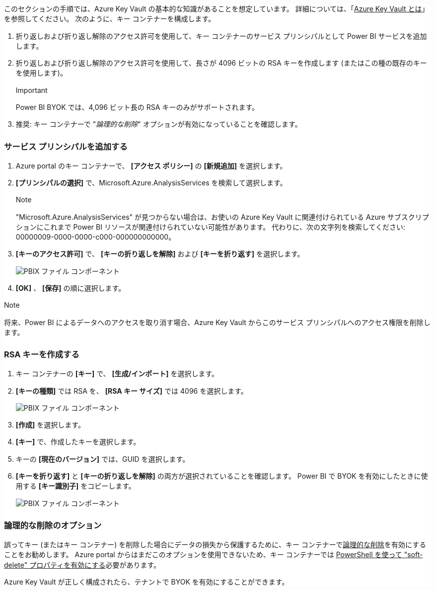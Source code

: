 このセクションの手順では、Azure Key Vault の基本的な知識があることを想定しています。 詳細については、「[Azure Key Vault とは](/azure/key-vault/key-vault-whatis)」を参照してください。 次のように、キー コンテナーを構成します。

1. 折り返しおよび折り返し解除のアクセス許可を使用して、キー コンテナーのサービス プリンシパルとして Power BI サービスを追加します。

1. 折り返しおよび折り返し解除のアクセス許可を使用して、長さが 4096 ビットの RSA キーを作成します (またはこの種の既存のキーを使用します)。

    > [!IMPORTANT]
    > Power BI BYOK では、4,096 ビット長の RSA キーのみがサポートされます。

1. 推奨: キー コンテナーで "_論理的な削除_" オプションが有効になっていることを確認します。

### <a name="add-the-service-principal"></a>サービス プリンシパルを追加する

1. Azure portal のキー コンテナーで、 **[アクセス ポリシー]** の  **[新規追加]** を選択します。

1. **[プリンシパルの選択]** で、Microsoft.Azure.AnalysisServices を検索して選択します。

    > [!NOTE]
    > "Microsoft.Azure.AnalysisServices" が見つからない場合は、お使いの Azure Key Vault に関連付けられている Azure サブスクリプションにこれまで Power BI リソースが関連付けられていない可能性があります。 代わりに、次の文字列を検索してください: 00000009-0000-0000-c000-000000000000。

1. **[キーのアクセス許可]** で、 **[キーの折り返しを解除]** および **[キーを折り返す]** を選択します。

    ![PBIX ファイル コンポーネント](media/service-encryption-byok/service-principal.png)

1. **[OK]** 、 **[保存]** の順に選択します。

> [!NOTE]
> 将来、Power BI によるデータへのアクセスを取り消す場合、Azure Key Vault からこのサービス プリンシパルへのアクセス権限を削除します。

### <a name="create-an-rsa-key"></a>RSA キーを作成する

1. キー コンテナーの **[キー]** で、 **[生成/インポート]** を選択します。

1. **[キーの種類]** では RSA を、 **[RSA キー サイズ]** では 4096 を選択します。

    ![PBIX ファイル コンポーネント](media/service-encryption-byok/create-rsa-key.png)

1. **[作成]** を選択します。

1. **[キー]** で、作成したキーを選択します。

1. キーの **[現在のバージョン]** では、GUID を選択します。

1. **[キーを折り返す]** と **[キーの折り返しを解除]** の両方が選択されていることを確認します。 Power BI で BYOK を有効にしたときに使用する **[キー識別子]** をコピーします。

    ![PBIX ファイル コンポーネント](media/service-encryption-byok/key-properties.png)

### <a name="soft-delete-option"></a>論理的な削除のオプション

誤ってキー (またはキー コンテナー) を削除した場合にデータの損失から保護するために、キー コンテナーで[論理的な削除](/azure/key-vault/key-vault-ovw-soft-delete)を有効にすることをお勧めします。 Azure portal からはまだこのオプションを使用できないため、キー コンテナーでは [PowerShell を使って "soft-delete" プロパティを有効にする](/azure/key-vault/key-vault-soft-delete-powershell)必要があります。

Azure Key Vault が正しく構成されたら、テナントで BYOK を有効にすることができます。
